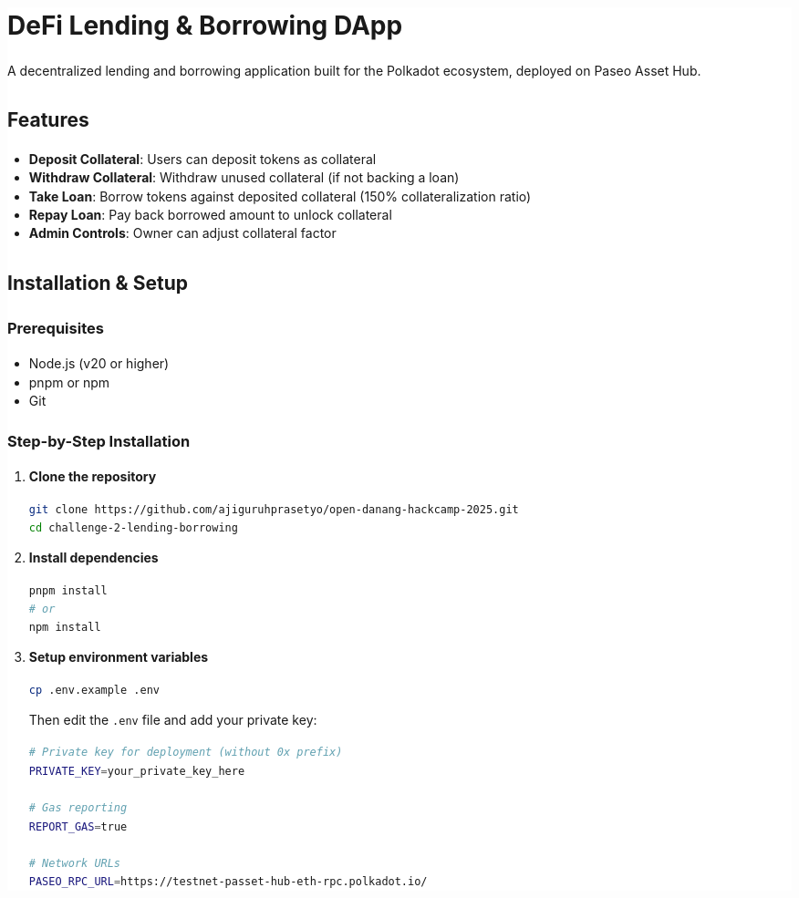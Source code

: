 # DeFi Lending & Borrowing DApp

A decentralized lending and borrowing application built for the Polkadot ecosystem, deployed on Paseo Asset Hub.

## Features

- **Deposit Collateral**: Users can deposit tokens as collateral
- **Withdraw Collateral**: Withdraw unused collateral (if not backing a loan)
- **Take Loan**: Borrow tokens against deposited collateral (150% collateralization ratio)
- **Repay Loan**: Pay back borrowed amount to unlock collateral
- **Admin Controls**: Owner can adjust collateral factor

## Installation & Setup

### Prerequisites
- Node.js (v20 or higher)
- pnpm or npm
- Git

### Step-by-Step Installation

1. **Clone the repository**
   ```bash
   git clone https://github.com/ajiguruhprasetyo/open-danang-hackcamp-2025.git
   cd challenge-2-lending-borrowing
   ```

2. **Install dependencies**
   ```bash
   pnpm install
   # or
   npm install
   ```

3. **Setup environment variables**
   ```bash
   cp .env.example .env
   ```
   
   Then edit the `.env` file and add your private key:
   ```bash
   # Private key for deployment (without 0x prefix)
   PRIVATE_KEY=your_private_key_here
   
   # Gas reporting
   REPORT_GAS=true
   
   # Network URLs
   PASEO_RPC_URL=https://testnet-passet-hub-eth-rpc.polkadot.io/
   ```
